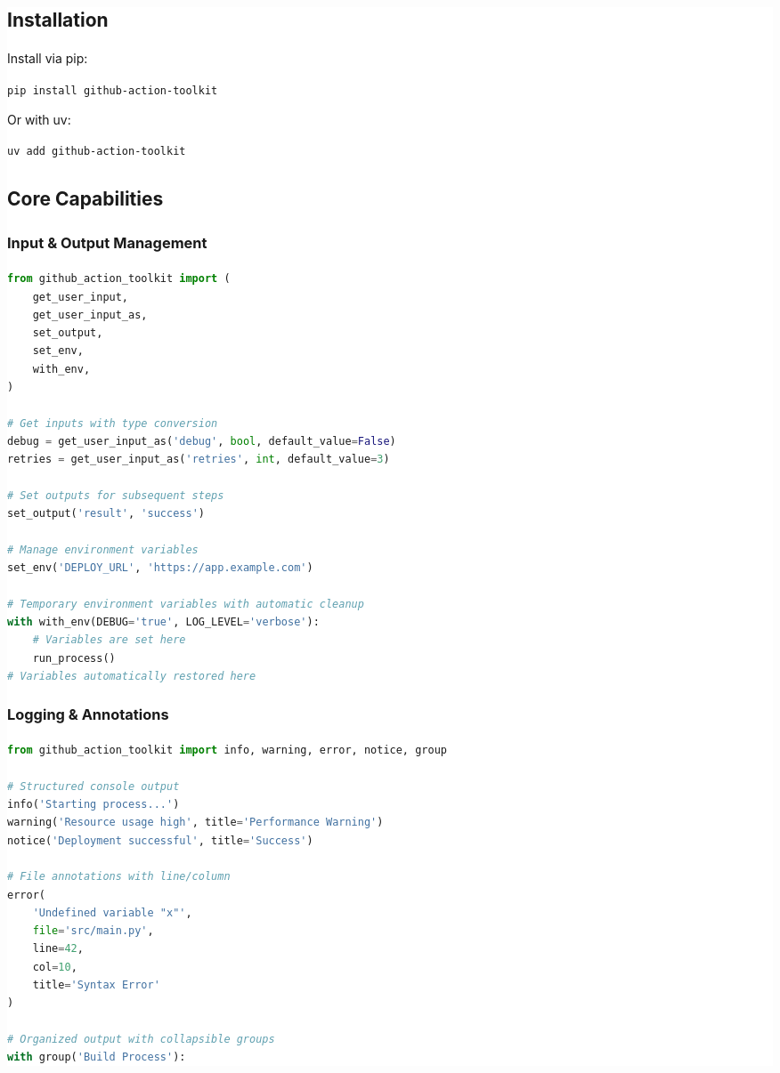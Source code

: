 ## Installation

Install via pip:

```bash
pip install github-action-toolkit
```

Or with uv:

```bash
uv add github-action-toolkit
```

## Core Capabilities

### Input & Output Management

```python
from github_action_toolkit import (
    get_user_input,
    get_user_input_as,
    set_output,
    set_env,
    with_env,
)

# Get inputs with type conversion
debug = get_user_input_as('debug', bool, default_value=False)
retries = get_user_input_as('retries', int, default_value=3)

# Set outputs for subsequent steps
set_output('result', 'success')

# Manage environment variables
set_env('DEPLOY_URL', 'https://app.example.com')

# Temporary environment variables with automatic cleanup
with with_env(DEBUG='true', LOG_LEVEL='verbose'):
    # Variables are set here
    run_process()
# Variables automatically restored here
```

### Logging & Annotations

```python
from github_action_toolkit import info, warning, error, notice, group

# Structured console output
info('Starting process...')
warning('Resource usage high', title='Performance Warning')
notice('Deployment successful', title='Success')

# File annotations with line/column
error(
    'Undefined variable "x"',
    file='src/main.py',
    line=42,
    col=10,
    title='Syntax Error'
)

# Organized output with collapsible groups
with group('Build Process'):
```